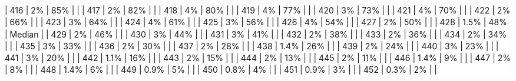 | 416 | 2% | 85% |  |
| 417 | 2% | 82% |  |
| 418 | 4% | 80% |  |
| 419 | 4% | 77% |  |
| 420 | 3% | 73% |  |
| 421 | 4% | 70% |  |
| 422 | 2% | 66% |  |
| 423 | 3% | 64% |  |
| 424 | 4% | 61% |  |
| 425 | 3% | 56% |  |
| 426 | 4% | 54% |  |
| 427 | 2% | 50% |  |
| 428 | 1.5% | 48% | Median |
| 429 | 2% | 46% |  |
| 430 | 3% | 44% |  |
| 431 | 3% | 41% |  |
| 432 | 2% | 38% |  |
| 433 | 2% | 36% |  |
| 434 | 2% | 34% |  |
| 435 | 3% | 33% |  |
| 436 | 2% | 30% |  |
| 437 | 2% | 28% |  |
| 438 | 1.4% | 26% |  |
| 439 | 2% | 24% |  |
| 440 | 3% | 23% |  |
| 441 | 3% | 20% |  |
| 442 | 1.1% | 16% |  |
| 443 | 2% | 15% |  |
| 444 | 2% | 13% |  |
| 445 | 2% | 11% |  |
| 446 | 1.4% | 9% |  |
| 447 | 2% | 8% |  |
| 448 | 1.4% | 6% |  |
| 449 | 0.9% | 5% |  |
| 450 | 0.8% | 4% |  |
| 451 | 0.9% | 3% |  |
| 452 | 0.3% | 2% |  |